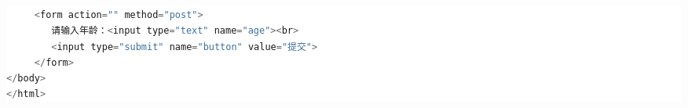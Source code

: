 ```php
	 <form action="" method="post">
	 	请输入年龄：<input type="text" name="age"><br>
	 	<input type="submit" name="button" value="提交">
	 </form>
</body>
</html>
```

